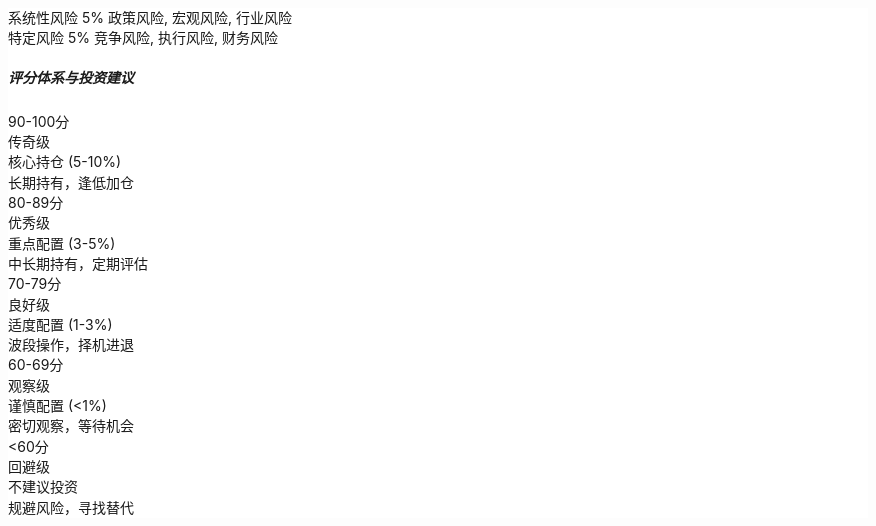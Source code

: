 <div class="sub-components">
<div class="sub-item">
<span class="sub-name">系统性风险</span>
<span class="sub-weight">5%</span>
<span class="sub-metrics">政策风险, 宏观风险, 行业风险</span>
</div>
<div class="sub-item">
<span class="sub-name">特定风险</span>
<span class="sub-weight">5%</span>
<span class="sub-metrics">竞争风险, 执行风险, 财务风险</span>
</div>
</div>
</div>
</div>
</div>
<div class="scoring-system">
<h5>评分体系与投资建议</h5>
<div class="score-ranges">
<div class="score-range excellent">
<div class="range-score">90-100分</div>
<div class="range-level">传奇级</div>
<div class="range-allocation">核心持仓 (5-10%)</div>
<div class="range-strategy">长期持有，逢低加仓</div>
</div>
<div class="score-range good">
<div class="range-score">80-89分</div>
<div class="range-level">优秀级</div>
<div class="range-allocation">重点配置 (3-5%)</div>
<div class="range-strategy">中长期持有，定期评估</div>
</div>
<div class="score-range average">
<div class="range-score">70-79分</div>
<div class="range-level">良好级</div>
<div class="range-allocation">适度配置 (1-3%)</div>
<div class="range-strategy">波段操作，择机进退</div>
</div>
<div class="score-range poor">
<div class="range-score">60-69分</div>
<div class="range-level">观察级</div>
<div class="range-allocation">谨慎配置 (<1%)</div>
<div class="range-strategy">密切观察，等待机会</div>
</div>
<div class="score-range avoid">
<div class="range-score"><60分</div>
<div class="range-level">回避级</div>
<div class="range-allocation">不建议投资</div>
<div class="range-strategy">规避风险，寻找替代</div>
</div>
</div>
</div>
</div>
